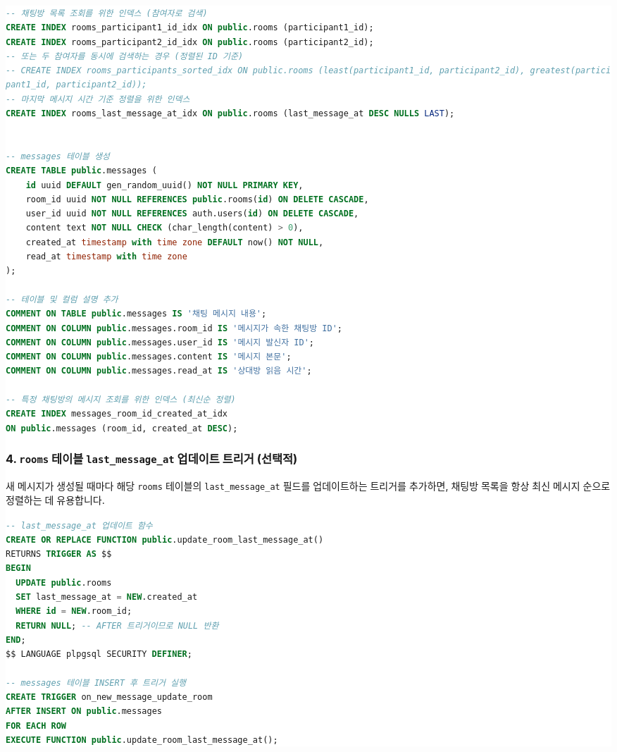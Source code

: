 ```sql
-- 채팅방 목록 조회를 위한 인덱스 (참여자로 검색)
CREATE INDEX rooms_participant1_id_idx ON public.rooms (participant1_id);
CREATE INDEX rooms_participant2_id_idx ON public.rooms (participant2_id);
-- 또는 두 참여자를 동시에 검색하는 경우 (정렬된 ID 기준)
-- CREATE INDEX rooms_participants_sorted_idx ON public.rooms (least(participant1_id, participant2_id), greatest(participant1_id, participant2_id));
-- 마지막 메시지 시간 기준 정렬을 위한 인덱스
CREATE INDEX rooms_last_message_at_idx ON public.rooms (last_message_at DESC NULLS LAST);


-- messages 테이블 생성
CREATE TABLE public.messages (
    id uuid DEFAULT gen_random_uuid() NOT NULL PRIMARY KEY,
    room_id uuid NOT NULL REFERENCES public.rooms(id) ON DELETE CASCADE,
    user_id uuid NOT NULL REFERENCES auth.users(id) ON DELETE CASCADE,
    content text NOT NULL CHECK (char_length(content) > 0),
    created_at timestamp with time zone DEFAULT now() NOT NULL,
    read_at timestamp with time zone
);

-- 테이블 및 컬럼 설명 추가
COMMENT ON TABLE public.messages IS '채팅 메시지 내용';
COMMENT ON COLUMN public.messages.room_id IS '메시지가 속한 채팅방 ID';
COMMENT ON COLUMN public.messages.user_id IS '메시지 발신자 ID';
COMMENT ON COLUMN public.messages.content IS '메시지 본문';
COMMENT ON COLUMN public.messages.read_at IS '상대방 읽음 시간';

-- 특정 채팅방의 메시지 조회를 위한 인덱스 (최신순 정렬)
CREATE INDEX messages_room_id_created_at_idx
ON public.messages (room_id, created_at DESC);
```

### 4. `rooms` 테이블 `last_message_at` 업데이트 트리거 (선택적)

새 메시지가 생성될 때마다 해당 `rooms` 테이블의 `last_message_at` 필드를 업데이트하는 트리거를 추가하면, 채팅방 목록을 항상 최신 메시지 순으로 정렬하는 데 유용합니다.

```sql
-- last_message_at 업데이트 함수
CREATE OR REPLACE FUNCTION public.update_room_last_message_at()
RETURNS TRIGGER AS $$
BEGIN
  UPDATE public.rooms
  SET last_message_at = NEW.created_at
  WHERE id = NEW.room_id;
  RETURN NULL; -- AFTER 트리거이므로 NULL 반환
END;
$$ LANGUAGE plpgsql SECURITY DEFINER;

-- messages 테이블 INSERT 후 트리거 실행
CREATE TRIGGER on_new_message_update_room
AFTER INSERT ON public.messages
FOR EACH ROW
EXECUTE FUNCTION public.update_room_last_message_at();
```

